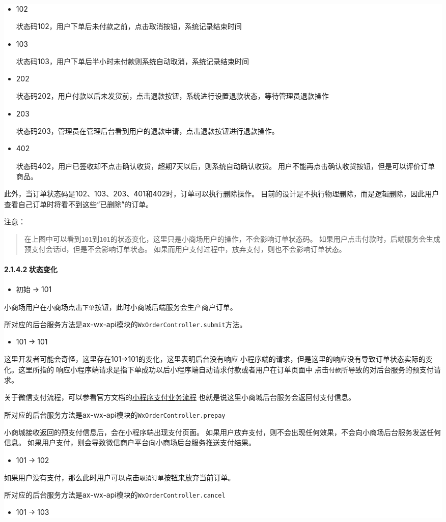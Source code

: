 * 102

  状态码102，用户下单后未付款之前，点击取消按钮，系统记录结束时间

* 103

  状态码103，用户下单后半小时未付款则系统自动取消，系统记录结束时间

* 202

  状态码202，用户付款以后未发货前，点击退款按钮，系统进行设置退款状态，等待管理员退款操作

* 203

  状态码203，管理员在管理后台看到用户的退款申请，点击退款按钮进行退款操作。
  
* 402

  状态码402，用户已签收却不点击确认收货，超期7天以后，则系统自动确认收货。
  用户不能再点击确认收货按钮，但是可以评价订单商品。

此外，当订单状态码是102、103、203、401和402时，订单可以执行删除操作。
目前的设计是不执行物理删除，而是逻辑删除，因此用户查看自己订单时将看不到这些“已删除”的订单。

注意：
> 在上图中可以看到`101`到`101`的状态变化，这里只是小商场用户的操作，不会影响订单状态码。
> 如果用户点击付款时，后端服务会生成预支付会话id，但是不会影响订单状态。
> 如果而用户支付过程中，放弃支付，则也不会影响订单状态。

#### 2.1.4.2 状态变化

* 初始 -> 101

小商场用户在小商场点击`下单`按钮，此时小商城后端服务会生产商户订单。

所对应的后台服务方法是ax-wx-api模块的`WxOrderController.submit`方法。
 
* 101 -> 101

这里开发者可能会奇怪，这里存在101->101的变化，这里表明后台没有响应
小程序端的请求，但是这里的响应没有导致订单状态实际的变化。这里所指的
响应小程序端请求是指下单成功以后小程序端自动请求付款或者用户在订单页面中
点击`付款`所导致的对后台服务的预支付请求。

关于微信支付流程，可以参看官方文档的[小程序支付业务流程](https://pay.weixin.qq.com/wiki/doc/api/wxa/wxa_api.php?chapter=7_4&index=3)
也就是说这里小商城后台服务会返回付支付信息。

所对应的后台服务方法是ax-wx-api模块的`WxOrderController.prepay`

小商城接收返回的预支付信息后，会在小程序端出现支付页面。
如果用户放弃支付，则不会出现任何效果，不会向小商场后台服务发送任何信息。
如果用户支付，则会导致微信商户平台向小商场后台服务推送支付结果。

* 101 -> 102

如果用户没有支付，那么此时用户可以点击`取消订单`按钮来放弃当前订单。

所对应的后台服务方法是ax-wx-api模块的`WxOrderController.cancel`

* 101 -> 103
